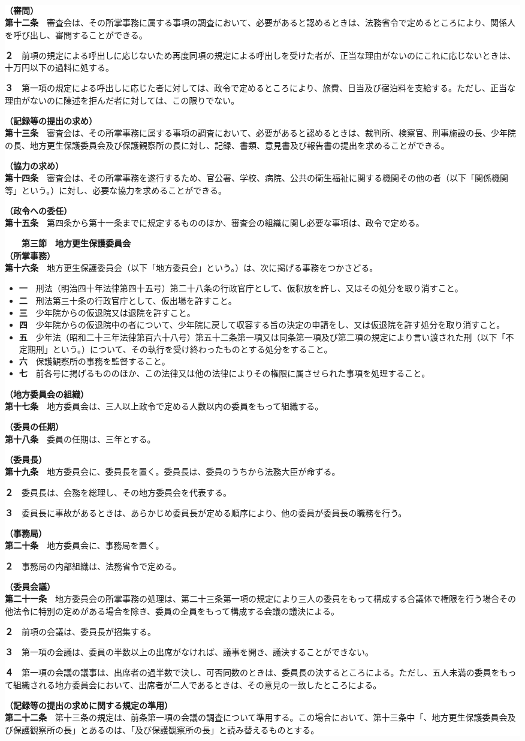 **（審問）**  
**第十二条**　審査会は、その所掌事務に属する事項の調査において、必要があると認めるときは、法務省令で定めるところにより、関係人を呼び出し、審問することができる。  
  
**２**　前項の規定による呼出しに応じないため再度同項の規定による呼出しを受けた者が、正当な理由がないのにこれに応じないときは、十万円以下の過料に処する。  
  
**３**　第一項の規定による呼出しに応じた者に対しては、政令で定めるところにより、旅費、日当及び宿泊料を支給する。ただし、正当な理由がないのに陳述を拒んだ者に対しては、この限りでない。  
  
**（記録等の提出の求め）**  
**第十三条**　審査会は、その所掌事務に属する事項の調査において、必要があると認めるときは、裁判所、検察官、刑事施設の長、少年院の長、地方更生保護委員会及び保護観察所の長に対し、記録、書類、意見書及び報告書の提出を求めることができる。  
  
**（協力の求め）**  
**第十四条**　審査会は、その所掌事務を遂行するため、官公署、学校、病院、公共の衛生福祉に関する機関その他の者（以下「関係機関等」という。）に対し、必要な協力を求めることができる。  
  
**（政令への委任）**  
**第十五条**　第四条から第十一条までに規定するもののほか、審査会の組織に関し必要な事項は、政令で定める。  
  
&emsp;&emsp;**第三節　地方更生保護委員会**  
**（所掌事務）**  
**第十六条**　地方更生保護委員会（以下「地方委員会」という。）は、次に掲げる事務をつかさどる。  
* **一**　刑法（明治四十年法律第四十五号）第二十八条の行政官庁として、仮釈放を許し、又はその処分を取り消すこと。  
* **二**　刑法第三十条の行政官庁として、仮出場を許すこと。  
* **三**　少年院からの仮退院又は退院を許すこと。  
* **四**　少年院からの仮退院中の者について、少年院に戻して収容する旨の決定の申請をし、又は仮退院を許す処分を取り消すこと。  
* **五**　少年法（昭和二十三年法律第百六十八号）第五十二条第一項又は同条第一項及び第二項の規定により言い渡された刑（以下「不定期刑」という。）について、その執行を受け終わったものとする処分をすること。  
* **六**　保護観察所の事務を監督すること。  
* **七**　前各号に掲げるもののほか、この法律又は他の法律によりその権限に属させられた事項を処理すること。  
  
**（地方委員会の組織）**  
**第十七条**　地方委員会は、三人以上政令で定める人数以内の委員をもって組織する。  
  
**（委員の任期）**  
**第十八条**　委員の任期は、三年とする。  
  
**（委員長）**  
**第十九条**　地方委員会に、委員長を置く。委員長は、委員のうちから法務大臣が命ずる。  
  
**２**　委員長は、会務を総理し、その地方委員会を代表する。  
  
**３**　委員長に事故があるときは、あらかじめ委員長が定める順序により、他の委員が委員長の職務を行う。  
  
**（事務局）**  
**第二十条**　地方委員会に、事務局を置く。  
  
**２**　事務局の内部組織は、法務省令で定める。  
  
**（委員会議）**  
**第二十一条**　地方委員会の所掌事務の処理は、第二十三条第一項の規定により三人の委員をもって構成する合議体で権限を行う場合その他法令に特別の定めがある場合を除き、委員の全員をもって構成する会議の議決による。  
  
**２**　前項の会議は、委員長が招集する。  
  
**３**　第一項の会議は、委員の半数以上の出席がなければ、議事を開き、議決することができない。  
  
**４**　第一項の会議の議事は、出席者の過半数で決し、可否同数のときは、委員長の決するところによる。ただし、五人未満の委員をもって組織される地方委員会において、出席者が二人であるときは、その意見の一致したところによる。  
  
**（記録等の提出の求めに関する規定の準用）**  
**第二十二条**　第十三条の規定は、前条第一項の会議の調査について準用する。この場合において、第十三条中「、地方更生保護委員会及び保護観察所の長」とあるのは、「及び保護観察所の長」と読み替えるものとする。  
  